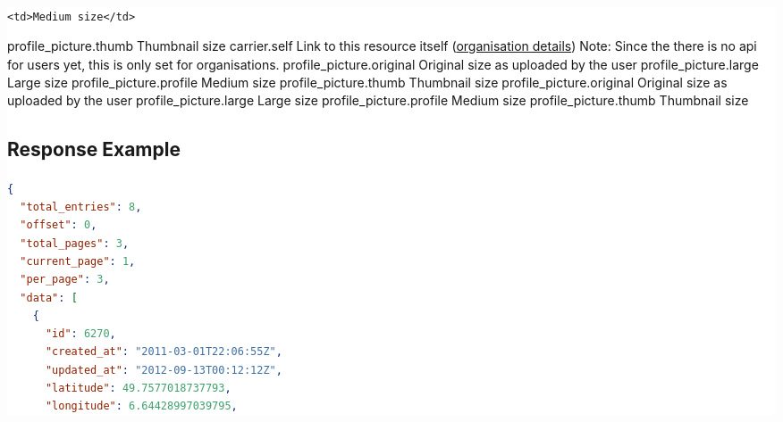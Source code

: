     <td>Medium size</td>
  </tr>
  <tr>
    <th>profile_picture.thumb</th>
    <td>Thumbnail size</td>
  </tr>
  <tr>
    <th>carrier.self</th>
    <td>Link to this resource itself
(<a href="organisation_details.md">organisation details</a>)
Note: Since the there is no api for users yet, this is only
set for organisations.
</td>
  </tr>
  <tr>
    <th>profile_picture.original</th>
    <td>Original size as uploaded by the user</td>
  </tr>
  <tr>
    <th>profile_picture.large</th>
    <td>Large size</td>
  </tr>
  <tr>
    <th>profile_picture.profile</th>
    <td>Medium size</td>
  </tr>
  <tr>
    <th>profile_picture.thumb</th>
    <td>Thumbnail size</td>
  </tr>
  <tr>
    <th>profile_picture.original</th>
    <td>Original size as uploaded by the user</td>
  </tr>
  <tr>
    <th>profile_picture.large</th>
    <td>Large size</td>
  </tr>
  <tr>
    <th>profile_picture.profile</th>
    <td>Medium size</td>
  </tr>
  <tr>
    <th>profile_picture.thumb</th>
    <td>Thumbnail size</td>
  </tr>
</table>

## Response Example

```json
{
  "total_entries": 8,
  "offset": 0,
  "total_pages": 3,
  "current_page": 1,
  "per_page": 3,
  "data": [
    {
      "id": 6270,
      "created_at": "2011-03-01T22:06:55Z",
      "updated_at": "2012-09-13T00:12:12Z",
      "latitude": 49.7577018737793,
      "longitude": 6.64428997039795,
```